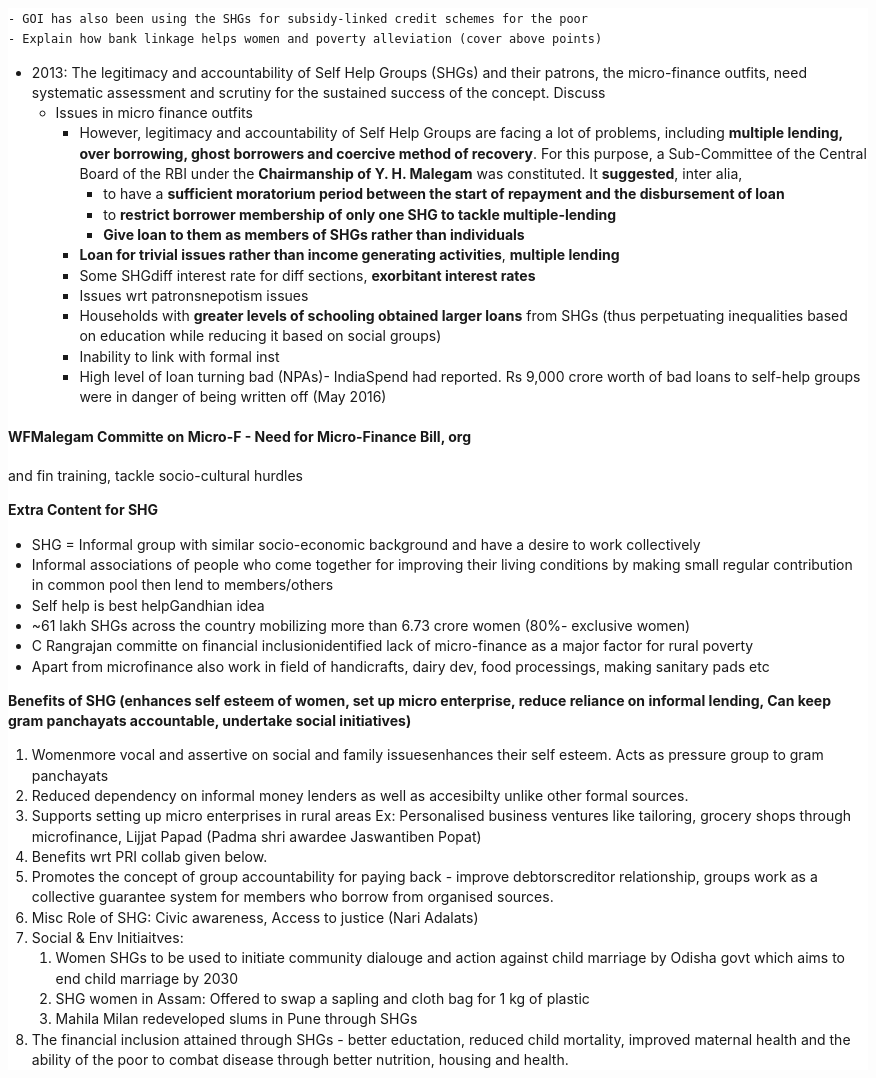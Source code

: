     - GOI has also been using the SHGs for subsidy-linked credit schemes for the poor
    - Explain how bank linkage helps women and poverty alleviation (cover above points)
- 2013: The legitimacy and accountability of Self Help Groups (SHGs) and their patrons, the micro-finance outfits, need systematic assessment and scrutiny for the sustained success of the concept. Discuss
    - Issues in micro finance outfits
        - However, legitimacy and accountability of Self Help Groups are facing a lot of problems, including **multiple lending, over borrowing, ghost borrowers and coercive method of recovery**. For this purpose, a Sub-Committee of the Central Board of the RBI under the **Chairmanship of Y. H. Malegam** was constituted. It **suggested**, inter alia,
            - to have a **sufficient moratorium period between the start of repayment and the disbursement of loan**
            - to **restrict borrower membership of only one SHG to tackle multiple-lending**
            - **Give loan to them as members of SHGs rather than individuals**
        - **Loan for trivial issues rather than income generating activities**, **multiple lending**
        - Some SHGdiff interest rate for diff sections, **exorbitant interest rates**
        - Issues wrt patronsnepotism issues
        - Households with **greater levels of schooling obtained larger loans** from SHGs (thus perpetuating inequalities based on education while reducing it based on social groups)
        - Inability to link with formal inst
        - High level of loan turning bad (NPAs)- IndiaSpend had reported. Rs 9,000 crore worth of bad loans to self-help groups were in danger of being written off (May 2016)

#### WFMalegam Committe on Micro-F - Need for Micro-Finance Bill, org

and fin training, tackle socio-cultural hurdles

**Extra Content for SHG**

- SHG = Informal group with similar socio-economic background and have a desire to work collectively
- Informal associations of people who come together for improving their living conditions by making small regular contribution in common pool then lend to members/others
- Self help is best helpGandhian idea
- ~61 lakh SHGs across the country mobilizing more than 6.73 crore women (80%- exclusive women)
- C Rangrajan committe on financial inclusionidentified lack of micro-finance as a major factor for rural poverty
- Apart from microfinance also work in field of handicrafts, dairy dev, food processings, making sanitary pads etc

**Benefits of SHG (**enhances self esteem of women, set up micro enterprise, reduce reliance on informal lending, Can keep gram panchayats accountable, undertake social initiatives**)**

1. Womenmore vocal and assertive on social and family issuesenhances their self esteem. Acts as pressure group to gram panchayats
2. Reduced dependency on informal money lenders as well as accesibilty unlike other formal sources.
3. Supports setting up micro enterprises in rural areas Ex: Personalised business ventures like tailoring, grocery shops through microfinance, Lijjat Papad (Padma shri awardee Jaswantiben Popat)
4. Benefits wrt PRI collab given below.
5. Promotes the concept of group accountability for paying back - improve debtorscreditor relationship, groups work as a collective guarantee system for members who borrow from organised sources.
6. Misc Role of SHG: Civic awareness, Access to justice (Nari Adalats)
7. Social & Env Initiaitves:
    1. Women SHGs to be used to initiate community dialouge and action against child marriage by Odisha govt which aims to end child marriage by 2030
    2. SHG women in Assam: Offered to swap a sapling and cloth bag for 1 kg of plastic
    3. Mahila Milan redeveloped slums in Pune through SHGs
8. The financial inclusion attained through SHGs - better eductation, reduced child mortality, improved maternal health and the ability of the poor to combat disease through better nutrition, housing and health.
